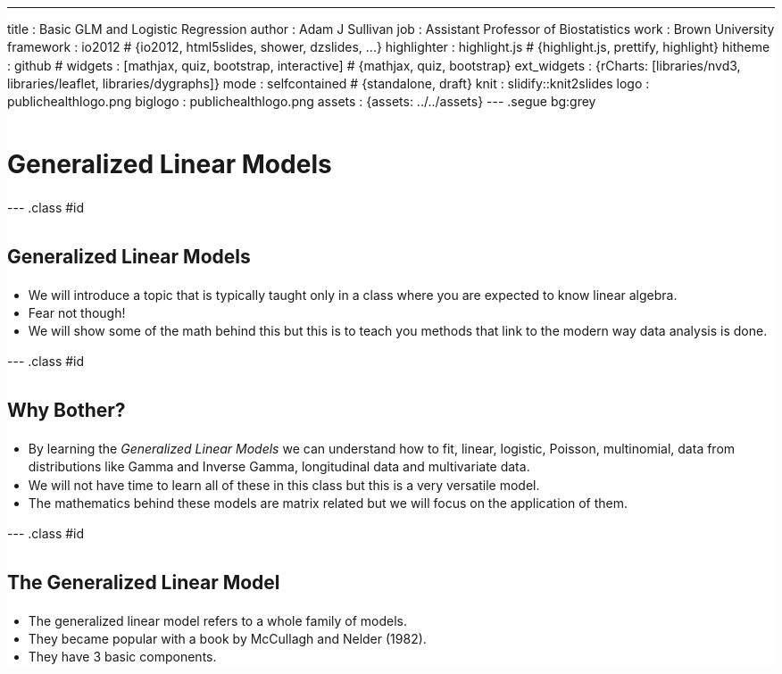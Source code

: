 ---
title       : Basic GLM and Logistic Regression
author      : Adam J Sullivan 
job         : Assistant Professor of Biostatistics
work        : Brown University
framework   : io2012        # {io2012, html5slides, shower, dzslides, ...}
highlighter : highlight.js # {highlight.js, prettify, highlight}
hitheme     :  github     # 
widgets     : [mathjax, quiz, bootstrap, interactive] # {mathjax, quiz, bootstrap}
ext_widgets : {rCharts: [libraries/nvd3, libraries/leaflet, libraries/dygraphs]}
mode        : selfcontained # {standalone, draft}
knit        : slidify::knit2slides
logo        : publichealthlogo.png
biglogo     : publichealthlogo.png
assets      : {assets: ../../assets}
---  .segue bg:grey



# Generalized Linear Models



--- .class #id

## Generalized Linear Models

- We will introduce a topic that is typically taught only in a class where you are expected to know linear algebra. 
- Fear not though! 
- We will show some of the math behind this but this is to teach you methods that link to the modern way data analysis is done. 



--- .class #id


## Why Bother?

- By learning the *Generalized Linear Models* we can understand how to fit, linear, logistic, Poisson, multinomial, data from distributions like Gamma and Inverse Gamma, longitudinal data and multivariate data.
- We will not have time to learn all of these in this class but this is a very versatile model. 
- The mathematics behind these models are matrix related but we will focus on the application of them. 



--- .class #id


## The Generalized Linear Model

- The generalized linear model refers to a whole family of models.  
- They became popular with a book by McCullagh and Nelder (1982). 
- They have 3 basic components. 
